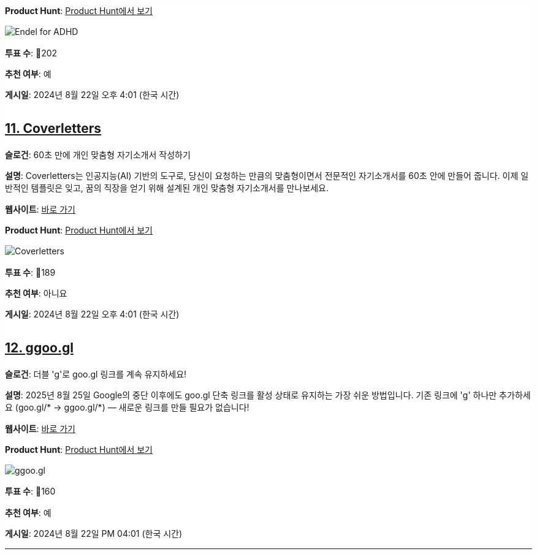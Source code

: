 **Product Hunt**: [Product Hunt에서 보기](https://www.producthunt.com/posts/endel-for-adhd?utm_campaign=producthunt-api&utm_medium=api-v2&utm_source=Application%3A+genexis+%28ID%3A+133272%29)

![Endel for ADHD](https://ph-files.imgix.net/e4de970b-3370-41f1-9fa5-4cc14d19a4d1.png?auto=format&fit=crop&frame=1&h=512&w=1024)

**투표 수**: 🔺202

**추천 여부**: 예

**게시일**: 2024년 8월 22일 오후 4:01 (한국 시간)
## [11. Coverletters](https://www.producthunt.com/posts/coverletters?utm_campaign=producthunt-api&utm_medium=api-v2&utm_source=Application%3A+genexis+%28ID%3A+133272%29)

**슬로건**: 60초 만에 개인 맞춤형 자기소개서 작성하기

**설명**: Coverletters는 인공지능(AI) 기반의 도구로, 당신이 요청하는 만큼의 맞춤형이면서 전문적인 자기소개서를 60초 안에 만들어 줍니다. 이제 일반적인 템플릿은 잊고, 꿈의 직장을 얻기 위해 설계된 개인 맞춤형 자기소개서를 만나보세요.

**웹사이트**: [바로 가기](https://www.producthunt.com/r/RJE7EQ3KOS2LN6?utm_campaign=producthunt-api&utm_medium=api-v2&utm_source=Application%3A+genexis+%28ID%3A+133272%29)

**Product Hunt**: [Product Hunt에서 보기](https://www.producthunt.com/posts/coverletters?utm_campaign=producthunt-api&utm_medium=api-v2&utm_source=Application%3A+genexis+%28ID%3A+133272%29)


![Coverletters](https://ph-files.imgix.net/440434d1-50e7-492c-9aa0-d168bea2581d.png?auto=format&fit=crop&frame=1&h=512&w=1024)


**투표 수**: 🔺189

**추천 여부**: 아니요

**게시일**: 2024년 8월 22일 오후 4:01 (한국 시간)
## [12. ggoo.gl](https://www.producthunt.com/posts/ggoo-gl?utm_campaign=producthunt-api&utm_medium=api-v2&utm_source=Application%3A+genexis+%28ID%3A+133272%29)

**슬로건**: 더블 'g'로 goo.gl 링크를 계속 유지하세요!

**설명**: 2025년 8월 25일 Google의 중단 이후에도 goo.gl 단축 링크를 활성 상태로 유지하는 가장 쉬운 방법입니다. 기존 링크에 'g' 하나만 추가하세요 (goo.gl/* → ggoo.gl/*) — 새로운 링크를 만들 필요가 없습니다!

**웹사이트**: [바로 가기](https://www.producthunt.com/r/APBMWQAB6GK6VU?utm_campaign=producthunt-api&utm_medium=api-v2&utm_source=Application%3A+genexis+%28ID%3A+133272%29)

**Product Hunt**: [Product Hunt에서 보기](https://www.producthunt.com/posts/ggoo-gl?utm_campaign=producthunt-api&utm_medium=api-v2&utm_source=Application%3A+genexis+%28ID%3A+133272%29)

![ggoo.gl](https://ph-files.imgix.net/56223fbe-c749-499c-8f85-6289ea514290.png?auto=format&fit=crop&frame=1&h=512&w=1024)

**투표 수**: 🔺160

**추천 여부**: 예

**게시일**: 2024년 8월 22일 PM 04:01 (한국 시간)

---
